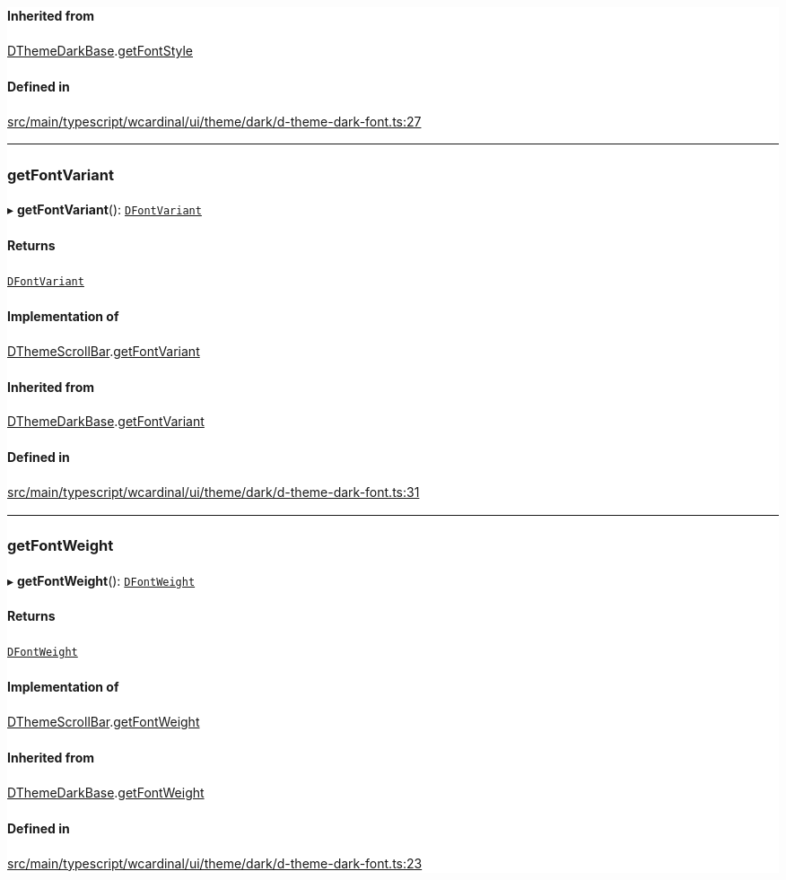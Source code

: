 #### Inherited from

[DThemeDarkBase](DThemeDarkBase.md).[getFontStyle](DThemeDarkBase.md#getfontstyle)

#### Defined in

[src/main/typescript/wcardinal/ui/theme/dark/d-theme-dark-font.ts:27](https://github.com/winter-cardinal/winter-cardinal-ui/blob/v0.167.0/src/main/typescript/wcardinal/ui/theme/dark/d-theme-dark-font.ts#L27)

___

### getFontVariant

▸ **getFontVariant**(): [`DFontVariant`](../index.md#dfontvariant)

#### Returns

[`DFontVariant`](../index.md#dfontvariant)

#### Implementation of

[DThemeScrollBar](../interfaces/DThemeScrollBar.md).[getFontVariant](../interfaces/DThemeScrollBar.md#getfontvariant)

#### Inherited from

[DThemeDarkBase](DThemeDarkBase.md).[getFontVariant](DThemeDarkBase.md#getfontvariant)

#### Defined in

[src/main/typescript/wcardinal/ui/theme/dark/d-theme-dark-font.ts:31](https://github.com/winter-cardinal/winter-cardinal-ui/blob/v0.167.0/src/main/typescript/wcardinal/ui/theme/dark/d-theme-dark-font.ts#L31)

___

### getFontWeight

▸ **getFontWeight**(): [`DFontWeight`](../index.md#dfontweight)

#### Returns

[`DFontWeight`](../index.md#dfontweight)

#### Implementation of

[DThemeScrollBar](../interfaces/DThemeScrollBar.md).[getFontWeight](../interfaces/DThemeScrollBar.md#getfontweight)

#### Inherited from

[DThemeDarkBase](DThemeDarkBase.md).[getFontWeight](DThemeDarkBase.md#getfontweight)

#### Defined in

[src/main/typescript/wcardinal/ui/theme/dark/d-theme-dark-font.ts:23](https://github.com/winter-cardinal/winter-cardinal-ui/blob/v0.167.0/src/main/typescript/wcardinal/ui/theme/dark/d-theme-dark-font.ts#L23)
